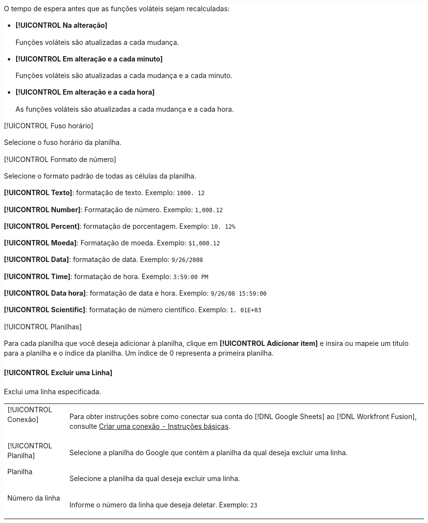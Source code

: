    <td> <p>O tempo de espera antes que as funções voláteis sejam recalculadas:</p> <ul><li><p style="font-weight: bold;">[!UICONTROL Na alteração]</p> <p>Funções voláteis são atualizadas a cada mudança.</p></li><li> <p style="font-weight: bold;">[!UICONTROL Em alteração e a cada minuto]</p> <p>Funções voláteis são atualizadas a cada mudança e a cada minuto.</p></li> <li><p style="font-weight: bold;">[!UICONTROL Em alteração e a cada hora]</p> <p>As funções voláteis são atualizadas a cada mudança e a cada hora.</p></li></ul> </td> 
  </tr> 
  <tr> 
   <td>[!UICONTROL Fuso horário]</td> 
   <td> <p> Selecione o fuso horário da planilha.</p> </td> 
  </tr> 
  <tr> 
   <td>[!UICONTROL Formato de número]</td> 
   <td> <p>Selecione o formato padrão de todas as células da planilha.</p> <p><strong>[!UICONTROL Texto]</strong>: formatação de texto. Exemplo: <code>1000. 12</code></p> <p><strong>[!UICONTROL Number]</strong>: Formatação de número. Exemplo: <code>1,000.12</code></p> <p><strong>[!UICONTROL Percent]</strong>: formatação de porcentagem. Exemplo: <code>10. 12%</code></p> <p><strong>[!UICONTROL Moeda]</strong>: Formatação de moeda. Exemplo: <code>$1,000.12</code></p> <p><strong>[!UICONTROL Data]</strong>: formatação de data. Exemplo: <code>9/26/2008</code></p> <p><strong>[!UICONTROL Time]</strong>: formatação de hora. Exemplo: <code>3:59:00 PM</code></p> <p><strong>[!UICONTROL Data hora]</strong>: formatação de data e hora. Exemplo: <code>9/26/08 15:59:00</code> </p> <p><strong>[!UICONTROL Scientific]</strong>: formatação de número científico. Exemplo: <code>1. 01E+03</code></p> </td> 
  </tr> 
  <tr> 
   <td>[!UICONTROL Planilhas] </td> 
   <td> <p>Para cada planilha que você deseja adicionar à planilha, clique em <strong>[!UICONTROL Adicionar item]</strong> e insira ou mapeie um título para a planilha e o índice da planilha. Um índice de 0 representa a primeira planilha.</p> </td> 
  </tr> 
 </tbody> 
</table>

#### [!UICONTROL Excluir uma Linha]

Exclui uma linha especificada.

<table style="table-layout:auto"> 
 <col> 
 <col> 
 <tbody> 
  <tr> 
   <td>[!UICONTROL Conexão] </td> 
   <td> <p>Para obter instruções sobre como conectar sua conta do [!DNL Google Sheets] ao [!DNL Workfront Fusion], consulte <a href="/help/workfront-fusion/create-scenarios/connect-to-apps/connect-to-fusion-general.md" class="MCXref xref">Criar uma conexão - Instruções básicas</a>.</p> </td> 
  </tr> 
  <tr> 
   <td>[!UICONTROL Planilha] </td> 
   <td> <p>Selecione a planilha do Google que contém a planilha da qual deseja excluir uma linha.</p> </td> 
  </tr> 
  <tr> 
   <td>Planilha </td> 
   <td> <p>Selecione a planilha da qual deseja excluir uma linha.</p> </td> 
  </tr> 
  <tr> 
   <td>Número da linha</td> 
   <td> <p>Informe o número da linha que deseja deletar. Exemplo: <code>23</code></p> </td> 
  </tr> 
 </tbody> 
</table>
